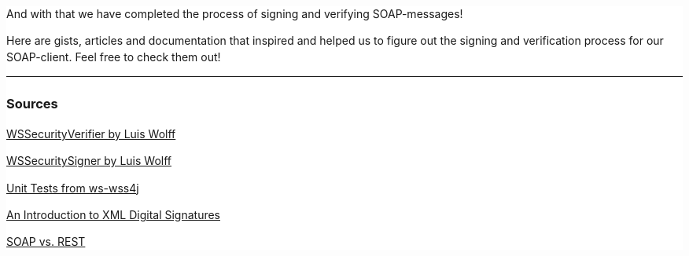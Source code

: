 And with that we have completed the process of signing and verifying SOAP-messages!

Here are gists, articles and documentation that inspired and helped us to figure out the signing and verification process for our SOAP-client. Feel free to check them out!

* * *

### Sources

[WSSecurityVerifier by Luis Wolff](https://gist.github.com/luiswolff/1d388ec8c1d63cfb58974a6f826bc1be) 

[WSSecuritySigner by Luis Wolff](https://gist.github.com/luiswolff/64d15a99fbb5ec4b4e90eec04b09e053)

[Unit Tests from ws-wss4j](https://github.com/apache/ws-wss4j/blob/master/ws-security-dom/src/test/java/org/apache/wss4j/dom/message/SignatureTest.java)

[An Introduction to XML Digital Signatures](https://www.xml.com/pub/a/2001/08/08/xmldsig.html)

[SOAP vs. REST](https://stackify.com/soap-vs-rest/)